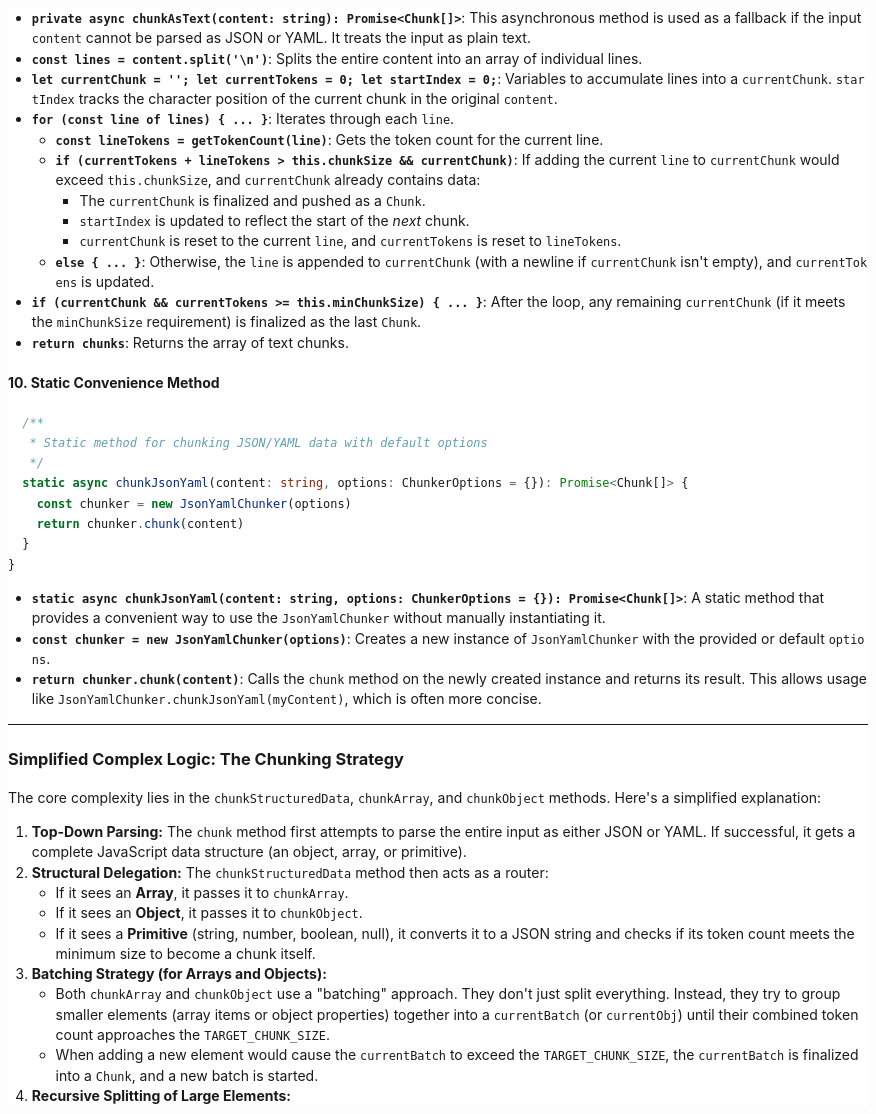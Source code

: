 *   **`private async chunkAsText(content: string): Promise<Chunk[]>`**: This asynchronous method is used as a fallback if the input `content` cannot be parsed as JSON or YAML. It treats the input as plain text.
*   **`const lines = content.split('\n')`**: Splits the entire content into an array of individual lines.
*   **`let currentChunk = ''; let currentTokens = 0; let startIndex = 0;`**: Variables to accumulate lines into a `currentChunk`. `startIndex` tracks the character position of the current chunk in the original `content`.
*   **`for (const line of lines) { ... }`**: Iterates through each `line`.
    *   **`const lineTokens = getTokenCount(line)`**: Gets the token count for the current line.
    *   **`if (currentTokens + lineTokens > this.chunkSize && currentChunk)`**: If adding the current `line` to `currentChunk` would exceed `this.chunkSize`, and `currentChunk` already contains data:
        *   The `currentChunk` is finalized and pushed as a `Chunk`.
        *   `startIndex` is updated to reflect the start of the *next* chunk.
        *   `currentChunk` is reset to the current `line`, and `currentTokens` is reset to `lineTokens`.
    *   **`else { ... }`**: Otherwise, the `line` is appended to `currentChunk` (with a newline if `currentChunk` isn't empty), and `currentTokens` is updated.
*   **`if (currentChunk && currentTokens >= this.minChunkSize) { ... }`**: After the loop, any remaining `currentChunk` (if it meets the `minChunkSize` requirement) is finalized as the last `Chunk`.
*   **`return chunks`**: Returns the array of text chunks.

#### **10. Static Convenience Method**

```typescript
  /**
   * Static method for chunking JSON/YAML data with default options
   */
  static async chunkJsonYaml(content: string, options: ChunkerOptions = {}): Promise<Chunk[]> {
    const chunker = new JsonYamlChunker(options)
    return chunker.chunk(content)
  }
}
```

*   **`static async chunkJsonYaml(content: string, options: ChunkerOptions = {}): Promise<Chunk[]>`**: A static method that provides a convenient way to use the `JsonYamlChunker` without manually instantiating it.
*   **`const chunker = new JsonYamlChunker(options)`**: Creates a new instance of `JsonYamlChunker` with the provided or default `options`.
*   **`return chunker.chunk(content)`**: Calls the `chunk` method on the newly created instance and returns its result. This allows usage like `JsonYamlChunker.chunkJsonYaml(myContent)`, which is often more concise.

---

### **Simplified Complex Logic: The Chunking Strategy**

The core complexity lies in the `chunkStructuredData`, `chunkArray`, and `chunkObject` methods. Here's a simplified explanation:

1.  **Top-Down Parsing:** The `chunk` method first attempts to parse the entire input as either JSON or YAML. If successful, it gets a complete JavaScript data structure (an object, array, or primitive).
2.  **Structural Delegation:** The `chunkStructuredData` method then acts as a router:
    *   If it sees an **Array**, it passes it to `chunkArray`.
    *   If it sees an **Object**, it passes it to `chunkObject`.
    *   If it sees a **Primitive** (string, number, boolean, null), it converts it to a JSON string and checks if its token count meets the minimum size to become a chunk itself.
3.  **Batching Strategy (for Arrays and Objects):**
    *   Both `chunkArray` and `chunkObject` use a "batching" approach. They don't just split everything. Instead, they try to group smaller elements (array items or object properties) together into a `currentBatch` (or `currentObj`) until their combined token count approaches the `TARGET_CHUNK_SIZE`.
    *   When adding a new element would cause the `currentBatch` to exceed the `TARGET_CHUNK_SIZE`, the `currentBatch` is finalized into a `Chunk`, and a new batch is started.
4.  **Recursive Splitting of Large Elements:**